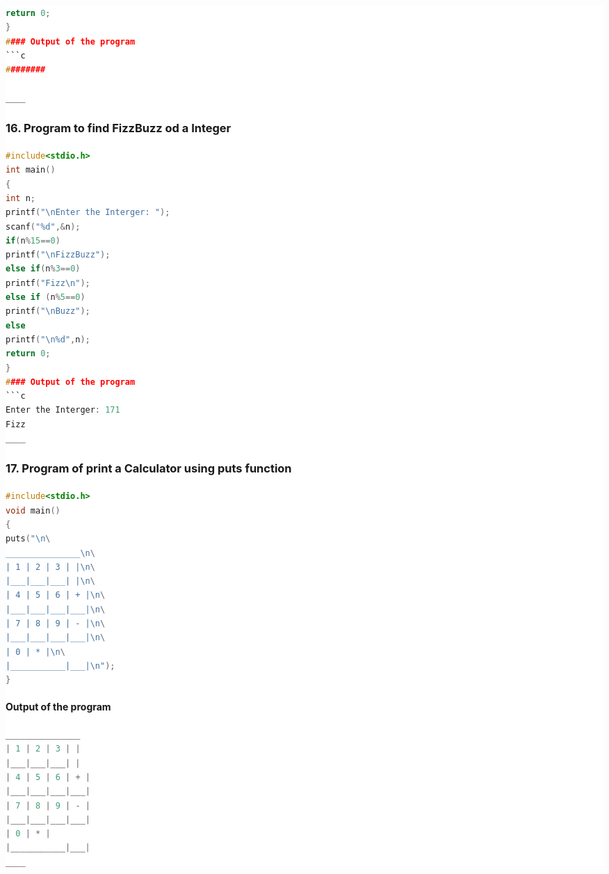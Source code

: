 ```c
return 0;
}
#### Output of the program
```c
########

____
```
### 16. Program to find FizzBuzz od a Integer
```c
#include<stdio.h>
int main()
{
int n;
printf("\nEnter the Interger: ");
scanf("%d",&n);
if(n%15==0)
printf("\nFizzBuzz");
else if(n%3==0)
printf("Fizz\n");
else if (n%5==0)
printf("\nBuzz");
else
printf("\n%d",n);
return 0;
}
#### Output of the program
```c
Enter the Interger: 171
Fizz
____
```
### 17. Program of print a Calculator using puts function
```c
#include<stdio.h>
void main()
{
puts("\n\
_______________\n\
| 1 | 2 | 3 | |\n\
|___|___|___| |\n\
| 4 | 5 | 6 | + |\n\
|___|___|___|___|\n\
| 7 | 8 | 9 | - |\n\
|___|___|___|___|\n\
| 0 | * |\n\
|___________|___|\n");
}
```
#### Output of the program
```c
_______________
| 1 | 2 | 3 | |
|___|___|___| |
| 4 | 5 | 6 | + |
|___|___|___|___|
| 7 | 8 | 9 | - |
|___|___|___|___|
| 0 | * |
|___________|___|
____
```